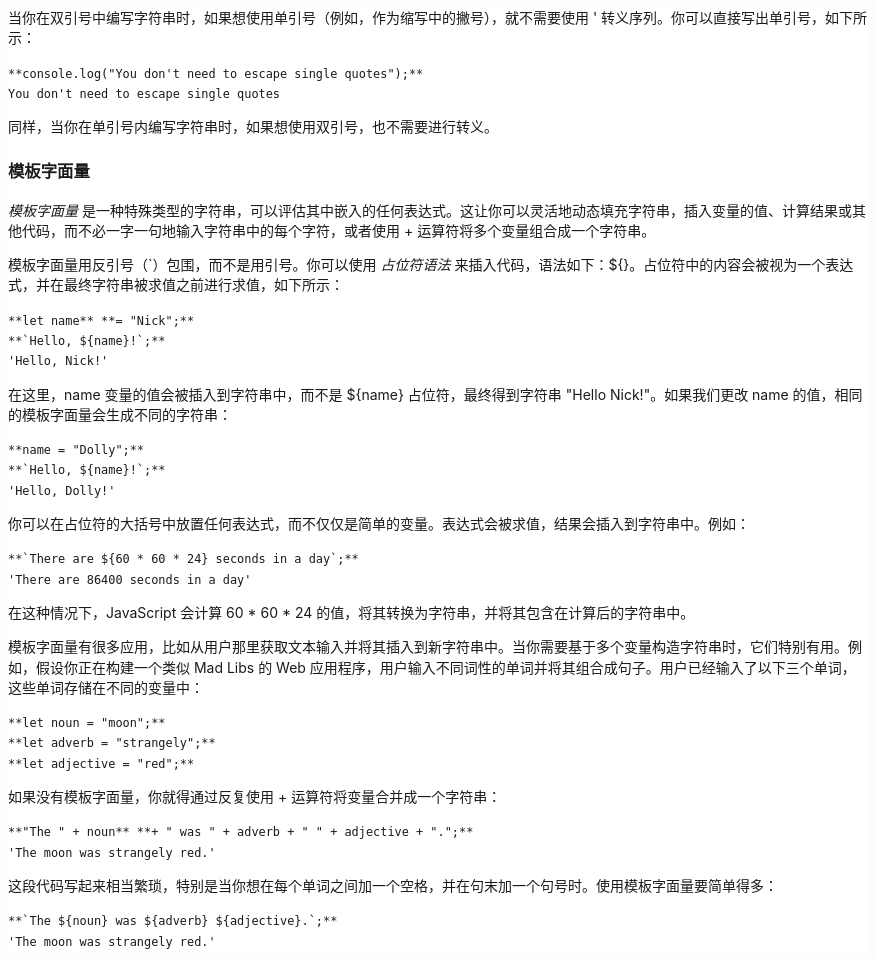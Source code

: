 当你在双引号中编写字符串时，如果想使用单引号（例如，作为缩写中的撇号），就不需要使用 \' 转义序列。你可以直接写出单引号，如下所示：

```
**console.log("You don't need to escape single quotes");**
You don't need to escape single quotes 
```

同样，当你在单引号内编写字符串时，如果想使用双引号，也不需要进行转义。

### <samp class="SANS_Futura_Std_Bold_B_11">模板字面量</samp>

*模板字面量* 是一种特殊类型的字符串，可以评估其中嵌入的任何表达式。这让你可以灵活地动态填充字符串，插入变量的值、计算结果或其他代码，而不必一字一句地输入字符串中的每个字符，或者使用 + 运算符将多个变量组合成一个字符串。

模板字面量用反引号（`）包围，而不是用引号。你可以使用 *占位符语法* 来插入代码，语法如下：${}。占位符中的内容会被视为一个表达式，并在最终字符串被求值之前进行求值，如下所示：

```
**let name** **= "Nick";**
**`Hello, ${name}!`;**
'Hello, Nick!' 
```

在这里，name 变量的值会被插入到字符串中，而不是 ${name} 占位符，最终得到字符串 "Hello Nick!"。如果我们更改 name 的值，相同的模板字面量会生成不同的字符串：

```
**name = "Dolly";**
**`Hello, ${name}!`;**
'Hello, Dolly!' 
```

你可以在占位符的大括号中放置任何表达式，而不仅仅是简单的变量。表达式会被求值，结果会插入到字符串中。例如：

```
**`There are ${60 * 60 * 24} seconds in a day`;**
'There are 86400 seconds in a day' 
```

在这种情况下，JavaScript 会计算 60 * 60 * 24 的值，将其转换为字符串，并将其包含在计算后的字符串中。

模板字面量有很多应用，比如从用户那里获取文本输入并将其插入到新字符串中。当你需要基于多个变量构造字符串时，它们特别有用。例如，假设你正在构建一个类似 Mad Libs 的 Web 应用程序，用户输入不同词性的单词并将其组合成句子。用户已经输入了以下三个单词，这些单词存储在不同的变量中：

```
**let noun = "moon";**
**let adverb = "strangely";**
**let adjective = "red";** 
```

如果没有模板字面量，你就得通过反复使用 + 运算符将变量合并成一个字符串：

```
**"The " + noun** **+ " was " + adverb + " " + adjective + ".";**
'The moon was strangely red.' 
```

这段代码写起来相当繁琐，特别是当你想在每个单词之间加一个空格，并在句末加一个句号时。使用模板字面量要简单得多：

```
**`The ${noun} was ${adverb} ${adjective}.`;**
'The moon was strangely red.' 
```
